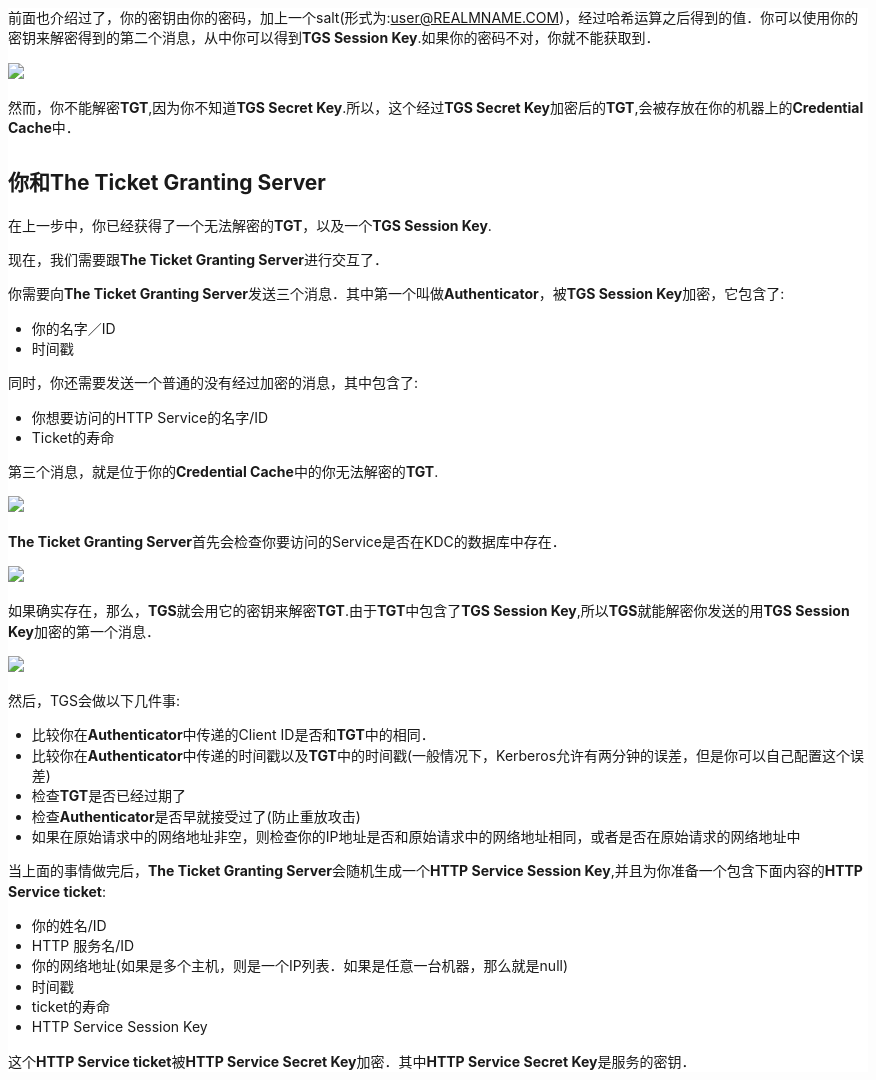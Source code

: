 前面也介绍过了，你的密钥由你的密码，加上一个salt(形式为:user@REALMNAME.COM)，经过哈希运算之后得到的值．你可以使用你的密钥来解密得到的第二个消息，从中你可以得到**TGS Session Key**.如果你的密码不对，你就不能获取到．

![](http://upload-images.jianshu.io/upload_images/4108852-724835f7a2b58e3b.jpg?imageMogr2/auto-orient/strip%7CimageView2/2/w/1240)

然而，你不能解密**TGT**,因为你不知道**TGS Secret Key**.所以，这个经过**TGS Secret Key**加密后的**TGT**,会被存放在你的机器上的**Credential Cache**中．

## 你和The Ticket Granting Server

在上一步中，你已经获得了一个无法解密的**TGT**，以及一个**TGS Session Key**.

现在，我们需要跟**The Ticket Granting Server**进行交互了．

你需要向**The Ticket Granting Server**发送三个消息．其中第一个叫做**Authenticator**，被**TGS Session Key**加密，它包含了:

- 你的名字／ID
- 时间戳

同时，你还需要发送一个普通的没有经过加密的消息，其中包含了:

- 你想要访问的HTTP Service的名字/ID
- Ticket的寿命

第三个消息，就是位于你的**Credential Cache**中的你无法解密的**TGT**.

![](http://upload-images.jianshu.io/upload_images/4108852-624214c381e8392b.jpg?imageMogr2/auto-orient/strip%7CimageView2/2/w/1240)

**The Ticket Granting Server**首先会检查你要访问的Service是否在KDC的数据库中存在．

![](http://upload-images.jianshu.io/upload_images/4108852-09a2b980c72bff8a.jpg?imageMogr2/auto-orient/strip%7CimageView2/2/w/1240)

如果确实存在，那么，**TGS**就会用它的密钥来解密**TGT**.由于**TGT**中包含了**TGS Session Key**,所以**TGS**就能解密你发送的用**TGS Session Key**加密的第一个消息．

![](http://upload-images.jianshu.io/upload_images/4108852-e0dddcb98744ec44.jpg?imageMogr2/auto-orient/strip%7CimageView2/2/w/1240)

然后，TGS会做以下几件事:

- 比较你在**Authenticator**中传递的Client ID是否和**TGT**中的相同．
- 比较你在**Authenticator**中传递的时间戳以及**TGT**中的时间戳(一般情况下，Kerberos允许有两分钟的误差，但是你可以自己配置这个误差)
- 检查**TGT**是否已经过期了
- 检查**Authenticator**是否早就接受过了(防止重放攻击)
- 如果在原始请求中的网络地址非空，则检查你的IP地址是否和原始请求中的网络地址相同，或者是否在原始请求的网络地址中

当上面的事情做完后，**The Ticket Granting Server**会随机生成一个**HTTP Service Session Key**,并且为你准备一个包含下面内容的**HTTP Service ticket**:

- 你的姓名/ID
- HTTP 服务名/ID
- 你的网络地址(如果是多个主机，则是一个IP列表．如果是任意一台机器，那么就是null)
- 时间戳
- ticket的寿命
- HTTP Service Session Key

这个**HTTP Service ticket**被**HTTP Service Secret Key**加密．其中**HTTP Service Secret Key**是服务的密钥．
